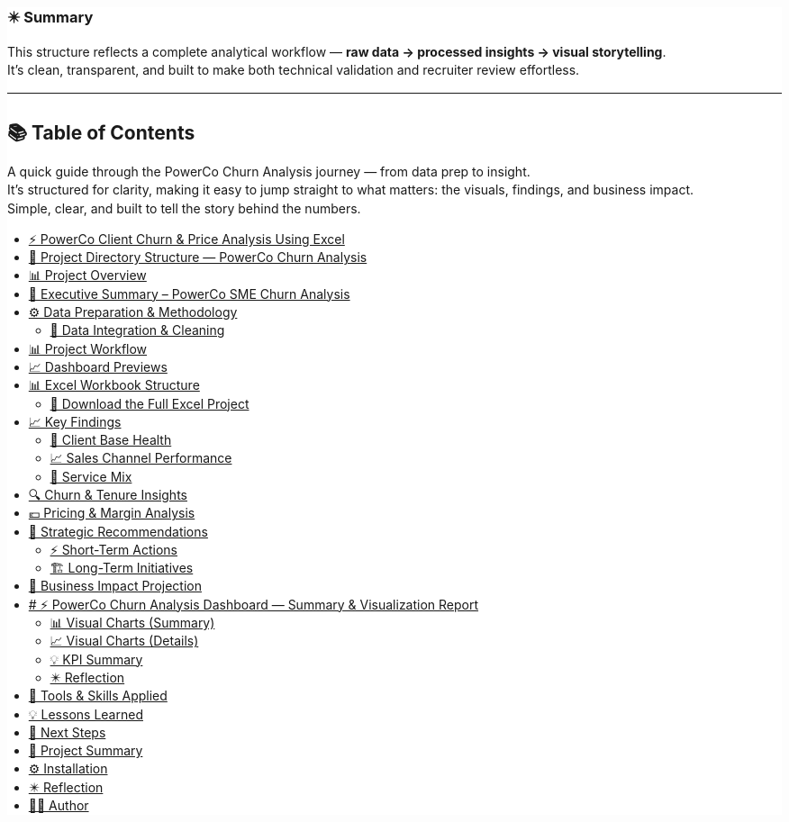 
### ✴️ Summary  
This structure reflects a complete analytical workflow — **raw data → processed insights → visual storytelling**.  
It’s clean, transparent, and built to make both technical validation and recruiter review effortless.

---

## 📚 Table of Contents  

A quick guide through the PowerCo Churn Analysis journey — from data prep to insight.  
It’s structured for clarity, making it easy to jump straight to what matters: the visuals, findings, and business impact.  
Simple, clear, and built to tell the story behind the numbers.

- [⚡ PowerCo Client Churn & Price Analysis Using Excel](#-powerco-client-churn--price-analysis-using-excel)  
- [📁 Project Directory Structure — PowerCo Churn Analysis](#-project-directory-structure--powerco-churn-analysis)  
- [📊 Project Overview](#-project-overview)  
- [🎯 Executive Summary – PowerCo SME Churn Analysis](#-executive-summary--powerco-sme-churn-analysis)  
- [⚙️ Data Preparation & Methodology](#️-data-preparation--methodology)  
  - [🔧 Data Integration & Cleaning](#-data-integration--cleaning)  
- [📊 Project Workflow](#-project-workflow)  
- [📈 Dashboard Previews](#-dashboard-previews)  
- [📊 Excel Workbook Structure](#-excel-workbook-structure)  
  - [📄 Download the Full Excel Project](#-download-the-full-excel-project)  
- [📈 Key Findings](#-key-findings)  
  - [💼 Client Base Health](#client-base-health)  
  - [📈 Sales Channel Performance](#sales-channel-performance)  
  - [🔀 Service Mix](#service-mix)  
- [🔍 Churn & Tenure Insights](#-churn--tenure-insights)  
- [💶 Pricing & Margin Analysis](#-pricing--margin-analysis)  
- [🚀 Strategic Recommendations](#-strategic-recommendations)  
  - [⚡ Short-Term Actions](#short-term-actions)  
  - [🏗️ Long-Term Initiatives](#long-term-initiatives)  
- [💼 Business Impact Projection](#-business-impact-projection)  
- [# ⚡ PowerCo Churn Analysis Dashboard — Summary & Visualization Report](#-powerco-churn-analysis-dashboard--summary--visualization-report)  
  - [📊 Visual Charts (Summary)](#-visual-charts-summary)  
  - [📈 Visual Charts (Details)](#-visual-charts-details)  
  - [💡 KPI Summary](#-kpi-summary)  
  - [✴️ Reflection](#️-reflection)  
- [🧠 Tools & Skills Applied](#-tools--skills-applied)  
- [💡 Lessons Learned](#-lessons-learned)  
- [🔮 Next Steps](#-next-steps)  
- [🧾 Project Summary](#-project-summary)  
- [⚙️ Installation](#installation)
- [✴️ Reflection](#reflection)
- [🙋‍♂️ Author](#author)  
